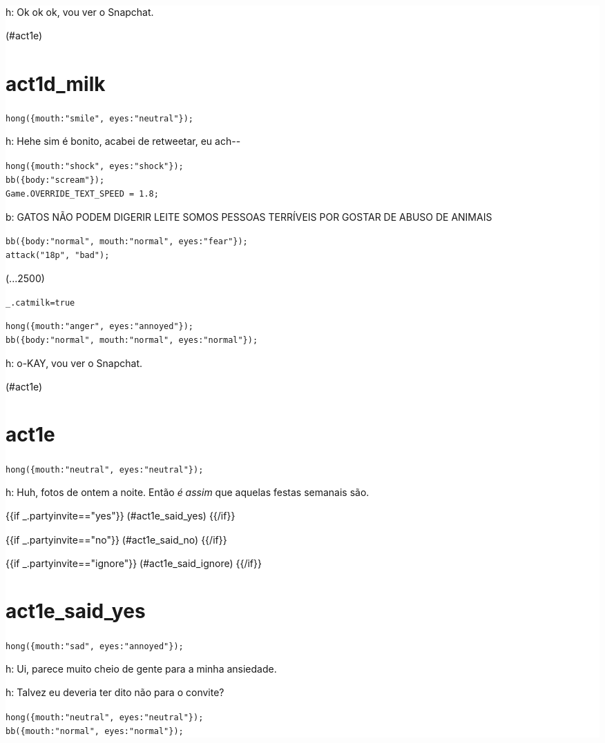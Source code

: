 h: Ok ok ok, vou ver o Snapchat.

(#act1e)

# act1d_milk

`hong({mouth:"smile", eyes:"neutral"});`

h: Hehe sim é bonito, acabei de retweetar, eu ach--

```
hong({mouth:"shock", eyes:"shock"});
bb({body:"scream"});
Game.OVERRIDE_TEXT_SPEED = 1.8;
```

b: GATOS NÃO PODEM DIGERIR LEITE SOMOS PESSOAS TERRÍVEIS POR GOSTAR DE ABUSO DE ANIMAIS

```
bb({body:"normal", mouth:"normal", eyes:"fear"});
attack("18p", "bad");
```

(...2500)


`_.catmilk=true`

```
hong({mouth:"anger", eyes:"annoyed"});
bb({body:"normal", mouth:"normal", eyes:"normal"});
```

h: o-KAY, vou ver o Snapchat.

(#act1e)

# act1e

`hong({mouth:"neutral", eyes:"neutral"});`

h: Huh, fotos de ontem a noite. Então *é assim* que aquelas festas semanais são.

{{if _.partyinvite=="yes"}} (#act1e_said_yes) {{/if}}

{{if _.partyinvite=="no"}} (#act1e_said_no) {{/if}}

{{if _.partyinvite=="ignore"}} (#act1e_said_ignore) {{/if}}

# act1e_said_yes

`hong({mouth:"sad", eyes:"annoyed"});`

h: Ui, parece muito cheio de gente para a minha ansiedade.

h: Talvez eu deveria ter dito não para o convite?

```
hong({mouth:"neutral", eyes:"neutral"});
bb({mouth:"normal", eyes:"normal"});
```
